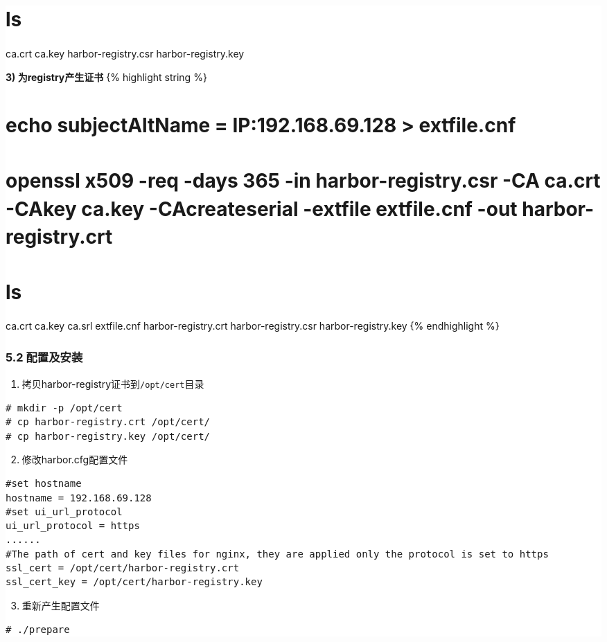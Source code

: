 # ls
ca.crt  ca.key  harbor-registry.csr  harbor-registry.key
</pre>

**3) 为registry产生证书**
{% highlight string %}
# echo subjectAltName = IP:192.168.69.128 > extfile.cnf

# openssl x509 -req -days 365 -in harbor-registry.csr -CA ca.crt -CAkey ca.key -CAcreateserial -extfile extfile.cnf -out harbor-registry.crt

# ls
ca.crt  ca.key  ca.srl  extfile.cnf  harbor-registry.crt  harbor-registry.csr  harbor-registry.key
{% endhighlight %}


### 5.2 配置及安装

1) 拷贝harbor-registry证书到```/opt/cert```目录
<pre>
# mkdir -p /opt/cert
# cp harbor-registry.crt /opt/cert/
# cp harbor-registry.key /opt/cert/
</pre>

2) 修改harbor.cfg配置文件
<pre>
#set hostname
hostname = 192.168.69.128
#set ui_url_protocol
ui_url_protocol = https
......
#The path of cert and key files for nginx, they are applied only the protocol is set to https 
ssl_cert = /opt/cert/harbor-registry.crt
ssl_cert_key = /opt/cert/harbor-registry.key
</pre>

3) 重新产生配置文件
<pre>
# ./prepare
</pre>
